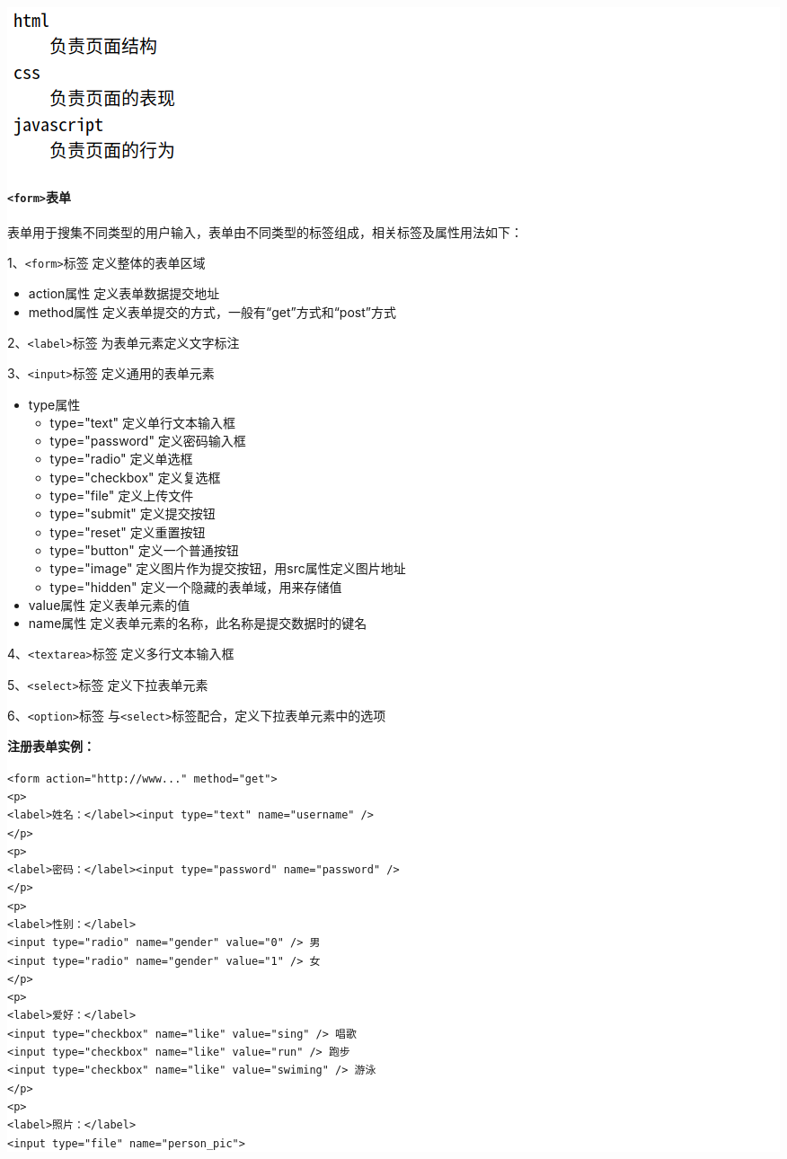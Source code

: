 ![1585230469899](assets/1585230469899.png)

#### `<form>`表单

表单用于搜集不同类型的用户输入，表单由不同类型的标签组成，相关标签及属性用法如下：

1、`<form>`标签 定义整体的表单区域

- action属性 定义表单数据提交地址
- method属性 定义表单提交的方式，一般有“get”方式和“post”方式

2、`<label>`标签 为表单元素定义文字标注

3、`<input>`标签 定义通用的表单元素

- type属性
  - type="text" 定义单行文本输入框
  - type="password" 定义密码输入框
  - type="radio" 定义单选框
  - type="checkbox" 定义复选框
  - type="file" 定义上传文件
  - type="submit" 定义提交按钮
  - type="reset" 定义重置按钮
  - type="button" 定义一个普通按钮
  - type="image" 定义图片作为提交按钮，用src属性定义图片地址
  - type="hidden" 定义一个隐藏的表单域，用来存储值
- value属性 定义表单元素的值
- name属性 定义表单元素的名称，此名称是提交数据时的键名

4、`<textarea>`标签 定义多行文本输入框

5、`<select>`标签 定义下拉表单元素

6、`<option>`标签 与`<select>`标签配合，定义下拉表单元素中的选项

**注册表单实例：**

```
<form action="http://www..." method="get">
<p>
<label>姓名：</label><input type="text" name="username" />
</p>
<p>
<label>密码：</label><input type="password" name="password" />
</p>
<p>
<label>性别：</label>
<input type="radio" name="gender" value="0" /> 男
<input type="radio" name="gender" value="1" /> 女
</p>
<p>
<label>爱好：</label>
<input type="checkbox" name="like" value="sing" /> 唱歌
<input type="checkbox" name="like" value="run" /> 跑步
<input type="checkbox" name="like" value="swiming" /> 游泳
</p>
<p>
<label>照片：</label>
<input type="file" name="person_pic">
```